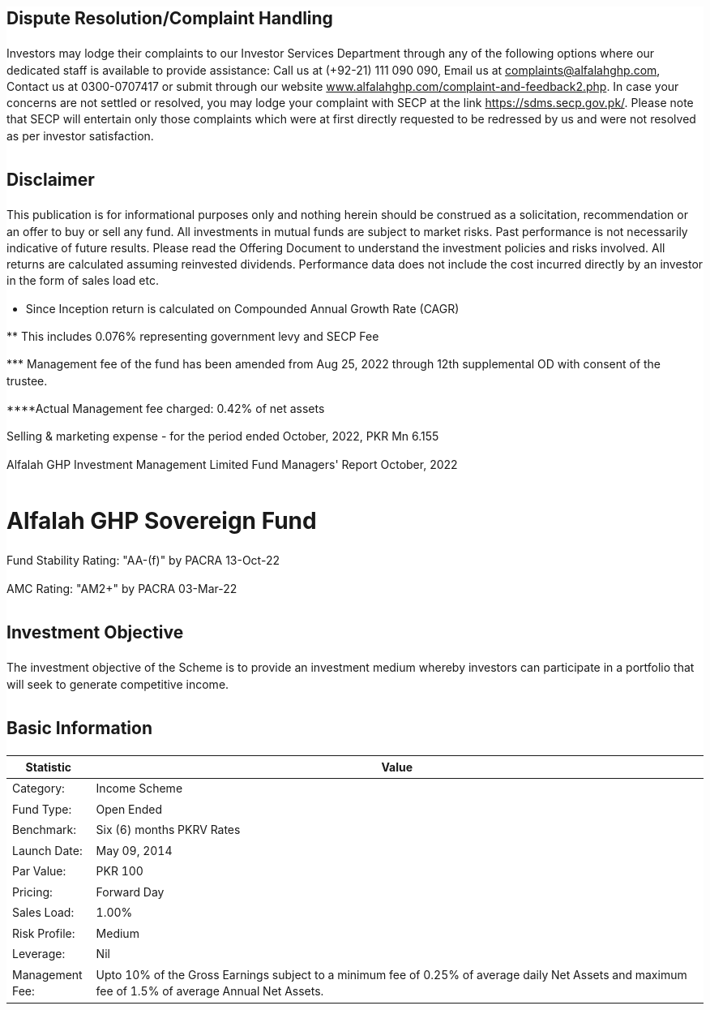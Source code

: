 ## Dispute Resolution/Complaint Handling

Investors may lodge their complaints to our Investor Services Department through any of the following options where our dedicated staff is available to provide assistance: Call us at (+92-21) 111 090 090, Email us at complaints@alfalahghp.com, Contact us at 0300-0707417 or submit through our website www.alfalahghp.com/complaint-and-feedback2.php. In case your concerns are not settled or resolved, you may lodge your complaint with SECP at the link https://sdms.secp.gov.pk/. Please note that SECP will entertain only those complaints which were at first directly requested to be redressed by us and were not resolved as per investor satisfaction.

## Disclaimer

This publication is for informational purposes only and nothing herein should be construed as a solicitation, recommendation or an offer to buy or sell any fund. All investments in mutual funds are subject to market risks. Past performance is not necessarily indicative of future results. Please read the Offering Document to understand the investment policies and risks involved. All returns are calculated assuming reinvested dividends. Performance data does not include the cost incurred directly by an investor in the form of sales load etc.

- Since Inception return is calculated on Compounded Annual Growth Rate (CAGR)

\*\* This includes 0.076% representing government levy and SECP Fee

\*\*\* Management fee of the fund has been amended from Aug 25, 2022 through 12th supplemental OD with consent of the trustee.

\*\*\*\*Actual Management fee charged: 0.42% of net assets

Selling & marketing expense - for the period ended October, 2022, PKR Mn 6.155

Alfalah GHP Investment Management Limited Fund Managers' Report October, 2022

# Alfalah GHP Sovereign Fund

Fund Stability Rating: "AA-(f)" by PACRA 13-Oct-22

AMC Rating: "AM2+" by PACRA 03-Mar-22

## Investment Objective

The investment objective of the Scheme is to provide an investment medium whereby investors can participate in a portfolio that will seek to generate competitive income.

## Basic Information

| Statistic                | Value                                                                                                                                              |
| ------------------------ | -------------------------------------------------------------------------------------------------------------------------------------------------- |
| Category:                | Income Scheme                                                                                                                                      |
| Fund Type:               | Open Ended                                                                                                                                         |
| Benchmark:               | Six (6) months PKRV Rates                                                                                                                          |
| Launch Date:             | May 09, 2014                                                                                                                                       |
| Par Value:               | PKR 100                                                                                                                                            |
| Pricing:                 | Forward Day                                                                                                                                        |
| Sales Load:              | 1.00%                                                                                                                                              |
| Risk Profile:            | Medium                                                                                                                                             |
| Leverage:                | Nil                                                                                                                                                |
| Management Fee:          | Upto 10% of the Gross Earnings subject to a minimum fee of 0.25% of average daily Net Assets and maximum fee of 1.5% of average Annual Net Assets. |